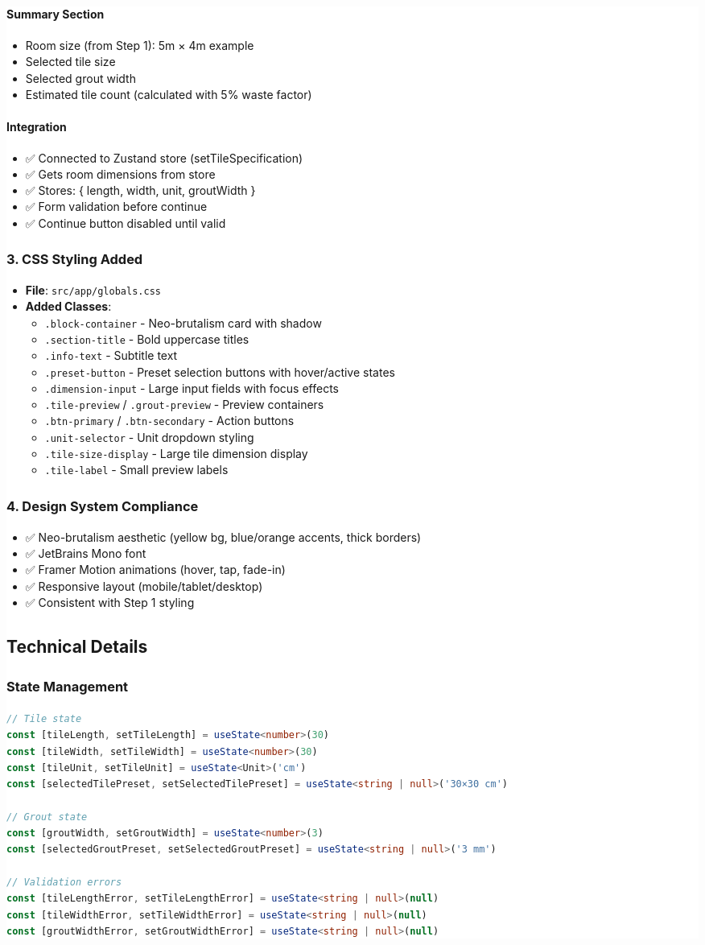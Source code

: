 #### Summary Section
- Room size (from Step 1): 5m × 4m example
- Selected tile size
- Selected grout width
- Estimated tile count (calculated with 5% waste factor)

#### Integration
- ✅ Connected to Zustand store (setTileSpecification)
- ✅ Gets room dimensions from store
- ✅ Stores: { length, width, unit, groutWidth }
- ✅ Form validation before continue
- ✅ Continue button disabled until valid

### 3. CSS Styling Added
- **File**: `src/app/globals.css`
- **Added Classes**:
  - `.block-container` - Neo-brutalism card with shadow
  - `.section-title` - Bold uppercase titles
  - `.info-text` - Subtitle text
  - `.preset-button` - Preset selection buttons with hover/active states
  - `.dimension-input` - Large input fields with focus effects
  - `.tile-preview` / `.grout-preview` - Preview containers
  - `.btn-primary` / `.btn-secondary` - Action buttons
  - `.unit-selector` - Unit dropdown styling
  - `.tile-size-display` - Large tile dimension display
  - `.tile-label` - Small preview labels

### 4. Design System Compliance
- ✅ Neo-brutalism aesthetic (yellow bg, blue/orange accents, thick borders)
- ✅ JetBrains Mono font
- ✅ Framer Motion animations (hover, tap, fade-in)
- ✅ Responsive layout (mobile/tablet/desktop)
- ✅ Consistent with Step 1 styling

## Technical Details

### State Management
```typescript
// Tile state
const [tileLength, setTileLength] = useState<number>(30)
const [tileWidth, setTileWidth] = useState<number>(30)
const [tileUnit, setTileUnit] = useState<Unit>('cm')
const [selectedTilePreset, setSelectedTilePreset] = useState<string | null>('30×30 cm')

// Grout state
const [groutWidth, setGroutWidth] = useState<number>(3)
const [selectedGroutPreset, setSelectedGroutPreset] = useState<string | null>('3 mm')

// Validation errors
const [tileLengthError, setTileLengthError] = useState<string | null>(null)
const [tileWidthError, setTileWidthError] = useState<string | null>(null)
const [groutWidthError, setGroutWidthError] = useState<string | null>(null)
```
